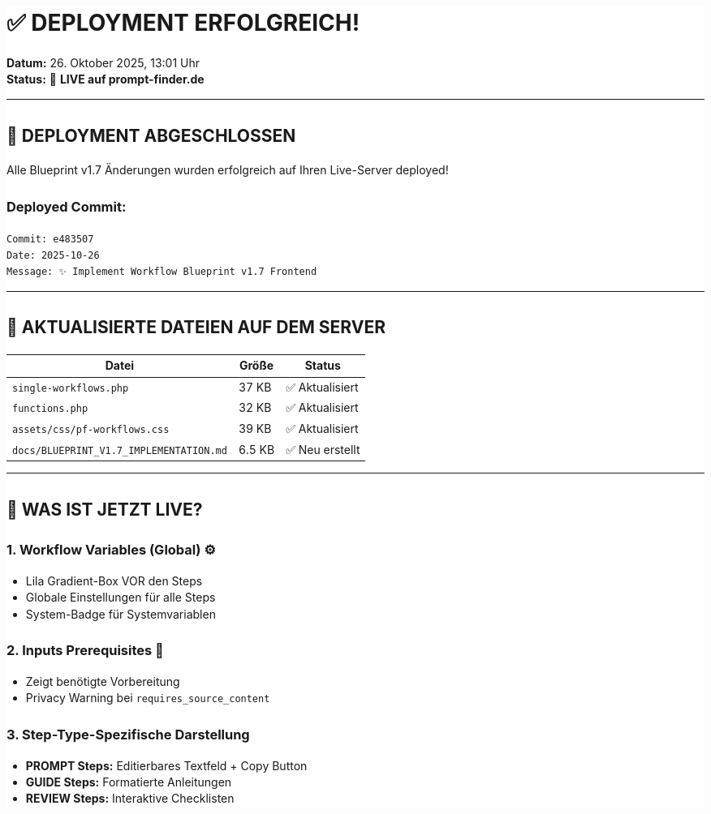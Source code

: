 # ✅ DEPLOYMENT ERFOLGREICH!

**Datum:** 26. Oktober 2025, 13:01 Uhr  
**Status:** 🎉 **LIVE auf prompt-finder.de**

---

## 🚀 **DEPLOYMENT ABGESCHLOSSEN**

Alle Blueprint v1.7 Änderungen wurden erfolgreich auf Ihren Live-Server deployed!

### **Deployed Commit:**
```
Commit: e483507
Date: 2025-10-26
Message: ✨ Implement Workflow Blueprint v1.7 Frontend
```

---

## 📁 **AKTUALISIERTE DATEIEN AUF DEM SERVER**

| Datei | Größe | Status |
|-------|-------|--------|
| `single-workflows.php` | 37 KB | ✅ Aktualisiert |
| `functions.php` | 32 KB | ✅ Aktualisiert |
| `assets/css/pf-workflows.css` | 39 KB | ✅ Aktualisiert |
| `docs/BLUEPRINT_V1.7_IMPLEMENTATION.md` | 6.5 KB | ✅ Neu erstellt |

---

## 🎯 **WAS IST JETZT LIVE?**

### **1. Workflow Variables (Global) ⚙️**
- Lila Gradient-Box VOR den Steps
- Globale Einstellungen für alle Steps
- System-Badge für Systemvariablen

### **2. Inputs Prerequisites 📝**
- Zeigt benötigte Vorbereitung
- Privacy Warning bei `requires_source_content`

### **3. Step-Type-Spezifische Darstellung**
- **PROMPT Steps:** Editierbares Textfeld + Copy Button
- **GUIDE Steps:** Formatierte Anleitungen
- **REVIEW Steps:** Interaktive Checklisten

